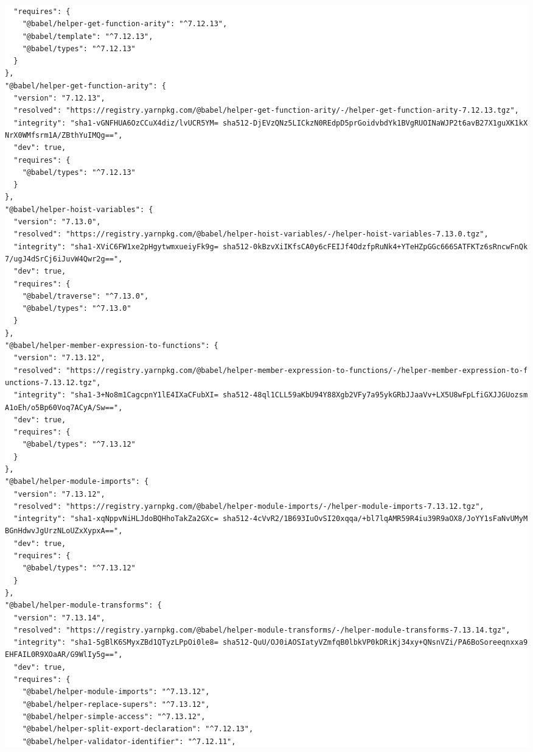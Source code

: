       "requires": {
        "@babel/helper-get-function-arity": "^7.12.13",
        "@babel/template": "^7.12.13",
        "@babel/types": "^7.12.13"
      }
    },
    "@babel/helper-get-function-arity": {
      "version": "7.12.13",
      "resolved": "https://registry.yarnpkg.com/@babel/helper-get-function-arity/-/helper-get-function-arity-7.12.13.tgz",
      "integrity": "sha1-vGNFHUA6OzCCuX4diz/lvUCR5YM= sha512-DjEVzQNz5LICkzN0REdpD5prGoidvbdYk1BVgRUOINaWJP2t6avB27X1guXK1kXNrX0WMfsrm1A/ZBthYuIMQg==",
      "dev": true,
      "requires": {
        "@babel/types": "^7.12.13"
      }
    },
    "@babel/helper-hoist-variables": {
      "version": "7.13.0",
      "resolved": "https://registry.yarnpkg.com/@babel/helper-hoist-variables/-/helper-hoist-variables-7.13.0.tgz",
      "integrity": "sha1-XViC6FW1xe2pHgytwmxueiyFk9g= sha512-0kBzvXiIKfsCA0y6cFEIJf4OdzfpRuNk4+YTeHZpGGc666SATFKTz6sRncwFnQk7/ugJ4dSrCj6iJuvW4Qwr2g==",
      "dev": true,
      "requires": {
        "@babel/traverse": "^7.13.0",
        "@babel/types": "^7.13.0"
      }
    },
    "@babel/helper-member-expression-to-functions": {
      "version": "7.13.12",
      "resolved": "https://registry.yarnpkg.com/@babel/helper-member-expression-to-functions/-/helper-member-expression-to-functions-7.13.12.tgz",
      "integrity": "sha1-3+No8m1CagcpnY1lE4IXaCFubXI= sha512-48ql1CLL59aKbU94Y88Xgb2VFy7a95ykGRbJJaaVv+LX5U8wFpLfiGXJJGUozsmA1oEh/o5Bp60Voq7ACyA/Sw==",
      "dev": true,
      "requires": {
        "@babel/types": "^7.13.12"
      }
    },
    "@babel/helper-module-imports": {
      "version": "7.13.12",
      "resolved": "https://registry.yarnpkg.com/@babel/helper-module-imports/-/helper-module-imports-7.13.12.tgz",
      "integrity": "sha1-xqNppvNiHLJdoBQHhoTakZa2GXc= sha512-4cVvR2/1B693IuOvSI20xqqa/+bl7lqAMR59R4iu39R9aOX8/JoYY1sFaNvUMyMBGnHdwvJgUrzNLoUZxXypxA==",
      "dev": true,
      "requires": {
        "@babel/types": "^7.13.12"
      }
    },
    "@babel/helper-module-transforms": {
      "version": "7.13.14",
      "resolved": "https://registry.yarnpkg.com/@babel/helper-module-transforms/-/helper-module-transforms-7.13.14.tgz",
      "integrity": "sha1-5gBlK6SMyxZBd1QTyzLPpOi0le8= sha512-QuU/OJ0iAOSIatyVZmfqB0lbkVP0kDRiKj34xy+QNsnVZi/PA6BoSoreeqnxxa9EHFAIL0R9XOaAR/G9WlIy5g==",
      "dev": true,
      "requires": {
        "@babel/helper-module-imports": "^7.13.12",
        "@babel/helper-replace-supers": "^7.13.12",
        "@babel/helper-simple-access": "^7.13.12",
        "@babel/helper-split-export-declaration": "^7.12.13",
        "@babel/helper-validator-identifier": "^7.12.11",